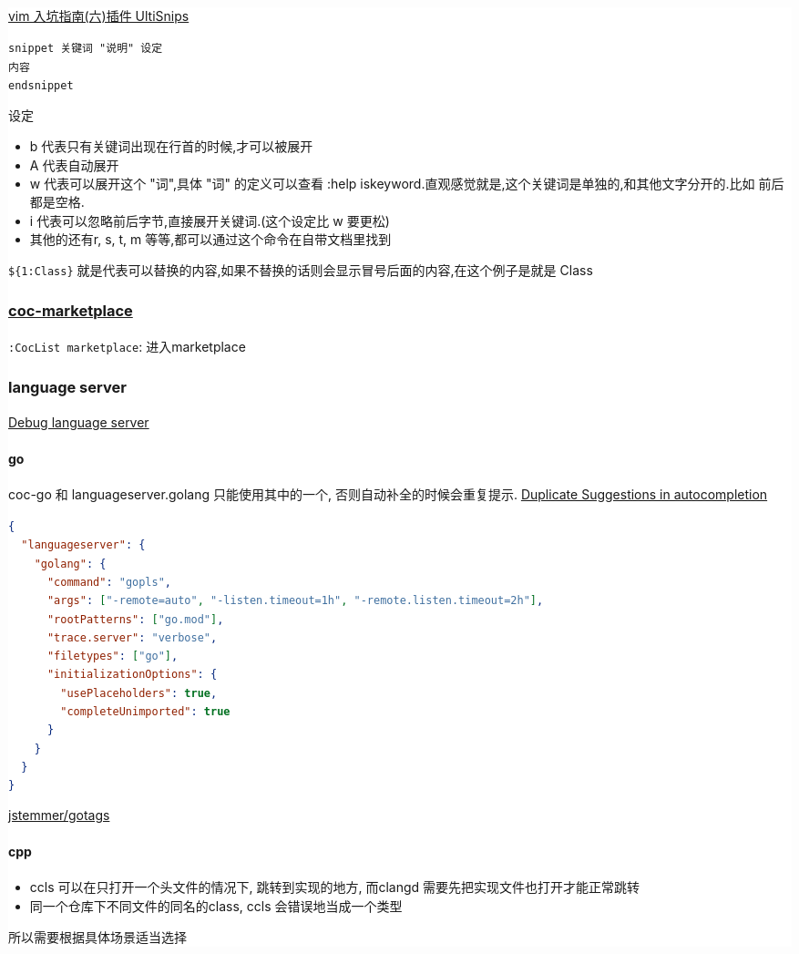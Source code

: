[vim 入坑指南(六)插件 UltiSnips](https://vimzijun.net/2016/10/30/ultisnip/)

```
snippet 关键词 "说明" 设定
内容
endsnippet
```

设定

- b 代表只有关键词出现在行首的时候,才可以被展开
- A 代表自动展开
- w 代表可以展开这个 "词",具体 "词" 的定义可以查看 :help iskeyword.直观感觉就是,这个关键词是单独的,和其他文字分开的.比如
  前后都是空格.
- i 代表可以忽略前后字节,直接展开关键词.(这个设定比 w 要更松)
- 其他的还有r, s, t, m 等等,都可以通过这个命令在自带文档里找到

`${1:Class}` 就是代表可以替换的内容,如果不替换的话则会显示冒号后面的内容,在这个例子是就是 Class

### [coc-marketplace](https://github.com/fannheyward/coc-marketplace)
`:CocList marketplace`: 进入marketplace

### language server
[Debug language server](https://github.com/neoclide/coc.nvim/wiki/Debug-language-server)

#### go
coc-go 和 languageserver.golang 只能使用其中的一个, 否则自动补全的时候会重复提示.
[Duplicate Suggestions in autocompletion](https://github.com/neoclide/coc.nvim/issues/1824)

```json
{
  "languageserver": {
    "golang": {
      "command": "gopls",
      "args": ["-remote=auto", "-listen.timeout=1h", "-remote.listen.timeout=2h"],
      "rootPatterns": ["go.mod"],
      "trace.server": "verbose",
      "filetypes": ["go"],
      "initializationOptions": {
        "usePlaceholders": true,
        "completeUnimported": true
      }
    }
  }
}
```

[jstemmer/gotags](https://github.com/jstemmer/gotags)

#### cpp
- ccls 可以在只打开一个头文件的情况下, 跳转到实现的地方, 而clangd 需要先把实现文件也打开才能正常跳转
- 同一个仓库下不同文件的同名的class, ccls 会错误地当成一个类型

所以需要根据具体场景适当选择
